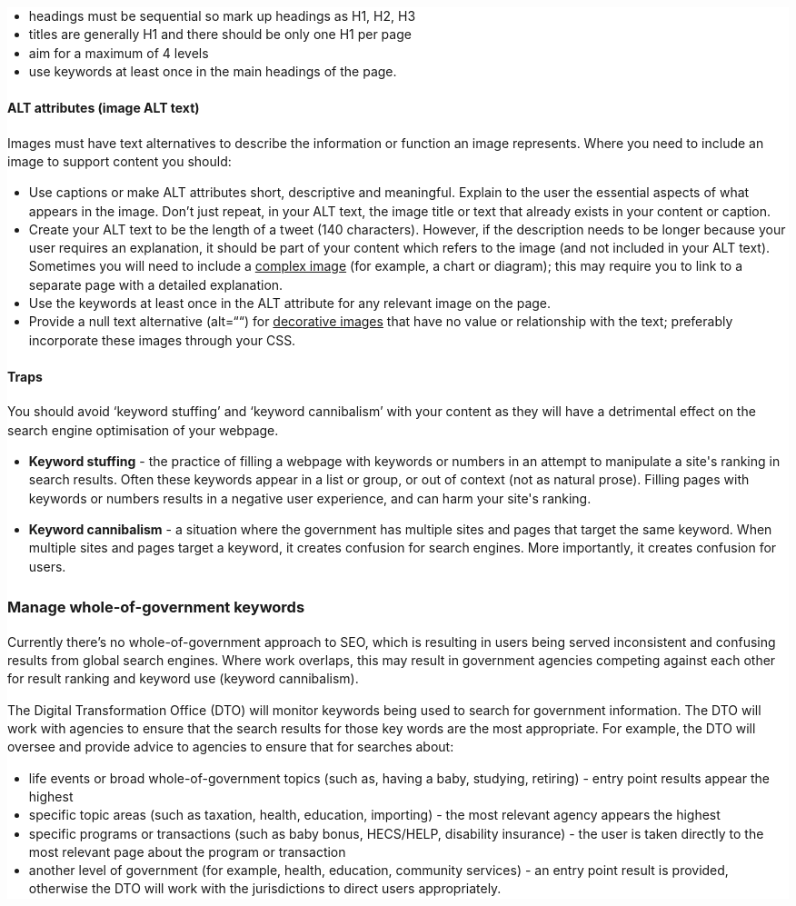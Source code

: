 -   headings must be sequential so mark up headings as H1, H2, H3
-   titles are generally H1 and there should be only one H1 per page
-   aim for a maximum of 4 levels
-   use keywords at least once in the main headings of the page.

#### ALT attributes (image ALT text)

Images must have text alternatives to describe the information or function an image represents. Where you need to include an image to support content you should:

-   Use captions or make ALT attributes short, descriptive and meaningful. Explain to the user the essential aspects of what appears in the image. Don’t just repeat, in your ALT text, the image title or text that already exists in your content or caption.
-   Create your ALT text to be the length of a tweet (140 characters). However, if the description needs to be longer because your user requires an explanation, it should be part of your content which refers to the image (and not included in your ALT text). Sometimes you will need to include a [complex image](http://www.w3.org/WAI/tutorials/images/complex/) (for example, a chart or diagram); this may require you to link to a separate page with a detailed explanation.
-   Use the keywords at least once in the ALT attribute for any relevant image on the page.
-   Provide a null text alternative (alt=““) for [decorative images](http://www.w3.org/WAI/tutorials/images/decorative/) that have no value or relationship with the text; preferably incorporate these images through your CSS.

#### Traps

You should avoid ‘keyword stuffing’ and ‘keyword cannibalism’ with your content as they will have a detrimental effect on the search engine optimisation of your webpage.

-   **Keyword stuffing** - the practice of filling a webpage with keywords or numbers in an attempt to manipulate a site's ranking in search results. Often these keywords appear in a list or group, or out of context (not as natural prose). Filling pages with keywords or numbers results in a negative user experience, and can harm your site's ranking.

-   **Keyword cannibalism** - a situation where the government has multiple sites and pages that target the same keyword. When multiple sites and pages target a keyword, it creates confusion for search engines. More importantly, it creates confusion for users.

### Manage whole-of-government keywords

Currently there’s no whole-of-government approach to SEO, which is resulting in users being served inconsistent and confusing results from global search engines. Where work overlaps, this may result in government agencies competing against each other for result ranking and keyword use (keyword cannibalism).

The Digital Transformation Office (DTO) will monitor keywords being used to search for government information. The DTO will work with agencies to ensure that the search results for those key words are the most appropriate. For example, the DTO will oversee and provide advice to agencies to ensure that for searches about:

-   life events or broad whole-of-government topics (such as, having a baby, studying, retiring) - entry point results appear the highest
-   specific topic areas (such as taxation, health, education, importing) - the most relevant agency appears the highest
-   specific programs or transactions (such as baby bonus, HECS/HELP, disability insurance) - the user is taken directly to the most relevant page about the program or transaction
-   another level of government (for example, health, education, community services) - an entry point result is provided, otherwise the DTO will work with the jurisdictions to direct users appropriately.

